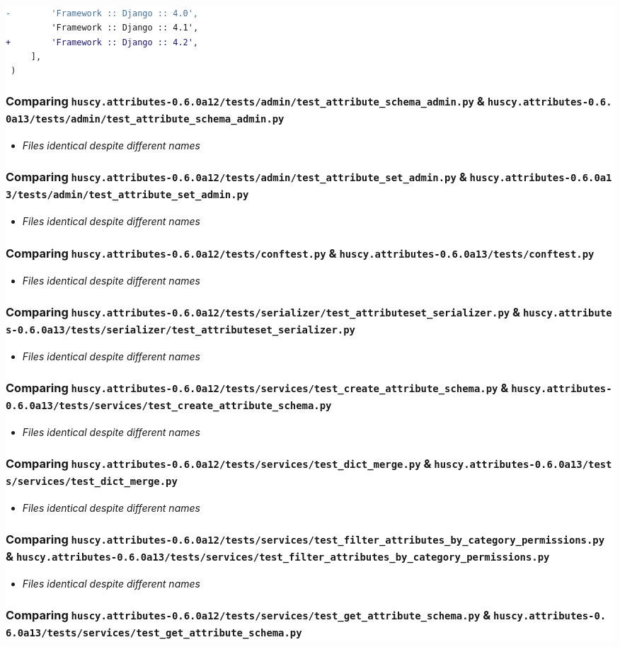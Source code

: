```diff
-        'Framework :: Django :: 4.0',
         'Framework :: Django :: 4.1',
+        'Framework :: Django :: 4.2',
     ],
 )
```

### Comparing `huscy.attributes-0.6.0a12/tests/admin/test_attribute_schema_admin.py` & `huscy.attributes-0.6.0a13/tests/admin/test_attribute_schema_admin.py`

 * *Files identical despite different names*

### Comparing `huscy.attributes-0.6.0a12/tests/admin/test_attribute_set_admin.py` & `huscy.attributes-0.6.0a13/tests/admin/test_attribute_set_admin.py`

 * *Files identical despite different names*

### Comparing `huscy.attributes-0.6.0a12/tests/conftest.py` & `huscy.attributes-0.6.0a13/tests/conftest.py`

 * *Files identical despite different names*

### Comparing `huscy.attributes-0.6.0a12/tests/serializer/test_attributeset_serializer.py` & `huscy.attributes-0.6.0a13/tests/serializer/test_attributeset_serializer.py`

 * *Files identical despite different names*

### Comparing `huscy.attributes-0.6.0a12/tests/services/test_create_attribute_schema.py` & `huscy.attributes-0.6.0a13/tests/services/test_create_attribute_schema.py`

 * *Files identical despite different names*

### Comparing `huscy.attributes-0.6.0a12/tests/services/test_dict_merge.py` & `huscy.attributes-0.6.0a13/tests/services/test_dict_merge.py`

 * *Files identical despite different names*

### Comparing `huscy.attributes-0.6.0a12/tests/services/test_filter_attributes_by_category_permissions.py` & `huscy.attributes-0.6.0a13/tests/services/test_filter_attributes_by_category_permissions.py`

 * *Files identical despite different names*

### Comparing `huscy.attributes-0.6.0a12/tests/services/test_get_attribute_schema.py` & `huscy.attributes-0.6.0a13/tests/services/test_get_attribute_schema.py`
